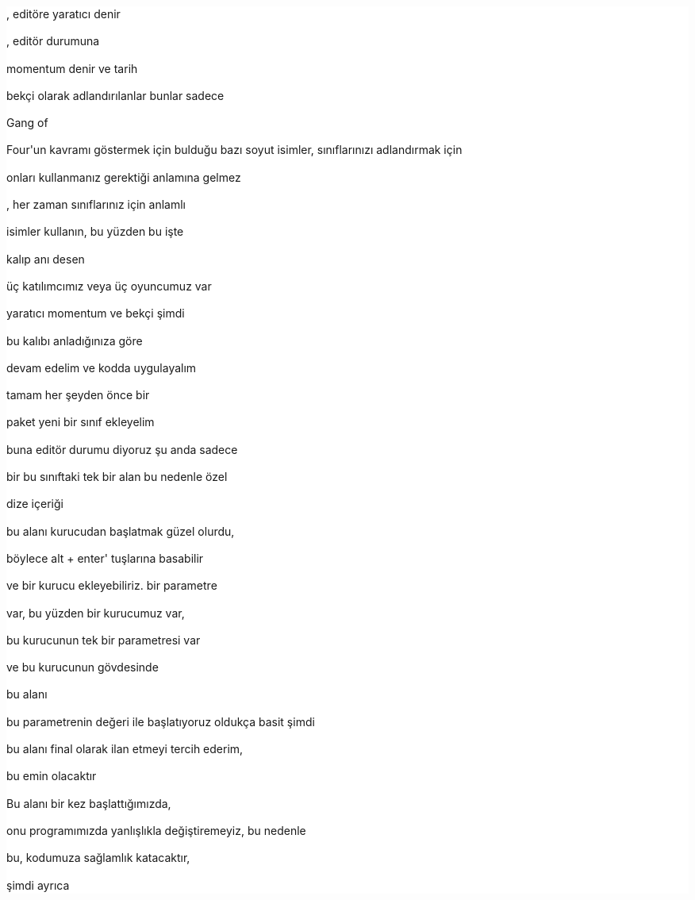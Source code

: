 , editöre yaratıcı denir

, editör durumuna

momentum denir ve tarih

bekçi olarak adlandırılanlar bunlar sadece

Gang of

Four'un kavramı göstermek için bulduğu bazı soyut isimler, sınıflarınızı adlandırmak için

onları kullanmanız gerektiği anlamına gelmez

, her zaman sınıflarınız için anlamlı

isimler kullanın, bu yüzden bu işte

kalıp anı  desen

üç katılımcımız veya üç oyuncumuz var

yaratıcı momentum ve bekçi şimdi

bu kalıbı anladığınıza göre

devam edelim ve kodda uygulayalım

tamam her şeyden önce bir

paket yeni bir sınıf ekleyelim

buna editör durumu diyoruz şu anda sadece

bir  bu sınıftaki tek bir alan bu nedenle özel

dize içeriği

bu alanı kurucudan başlatmak güzel olurdu,

böylece alt + enter' tuşlarına basabilir

ve bir kurucu ekleyebiliriz.  bir parametre

var, bu yüzden bir kurucumuz var,

bu kurucunun tek bir parametresi var

ve bu kurucunun gövdesinde

bu alanı

bu parametrenin değeri ile başlatıyoruz oldukça basit şimdi

bu alanı final olarak ilan etmeyi tercih ederim,

bu emin olacaktır

Bu alanı bir kez başlattığımızda,

onu programımızda yanlışlıkla değiştiremeyiz, bu nedenle

bu, kodumuza sağlamlık katacaktır,

şimdi ayrıca
